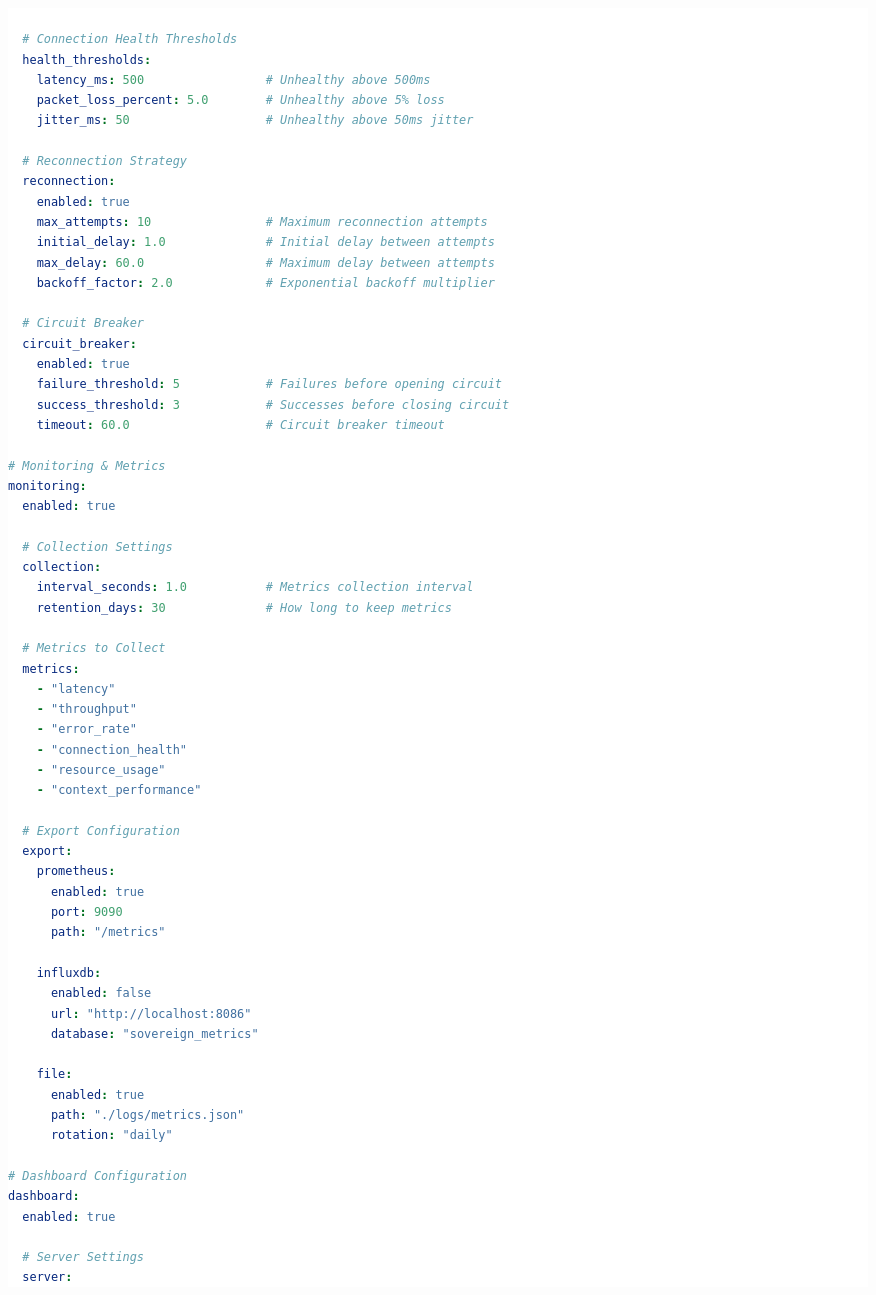 ```yaml
    
  # Connection Health Thresholds
  health_thresholds:
    latency_ms: 500                 # Unhealthy above 500ms
    packet_loss_percent: 5.0        # Unhealthy above 5% loss
    jitter_ms: 50                   # Unhealthy above 50ms jitter
    
  # Reconnection Strategy
  reconnection:
    enabled: true
    max_attempts: 10                # Maximum reconnection attempts
    initial_delay: 1.0              # Initial delay between attempts
    max_delay: 60.0                 # Maximum delay between attempts
    backoff_factor: 2.0             # Exponential backoff multiplier
    
  # Circuit Breaker
  circuit_breaker:
    enabled: true
    failure_threshold: 5            # Failures before opening circuit
    success_threshold: 3            # Successes before closing circuit
    timeout: 60.0                   # Circuit breaker timeout

# Monitoring & Metrics
monitoring:
  enabled: true
  
  # Collection Settings
  collection:
    interval_seconds: 1.0           # Metrics collection interval
    retention_days: 30              # How long to keep metrics
    
  # Metrics to Collect
  metrics:
    - "latency"
    - "throughput" 
    - "error_rate"
    - "connection_health"
    - "resource_usage"
    - "context_performance"
    
  # Export Configuration
  export:
    prometheus:
      enabled: true
      port: 9090
      path: "/metrics"
      
    influxdb:
      enabled: false
      url: "http://localhost:8086"
      database: "sovereign_metrics"
      
    file:
      enabled: true
      path: "./logs/metrics.json"
      rotation: "daily"

# Dashboard Configuration
dashboard:
  enabled: true
  
  # Server Settings
  server:
```